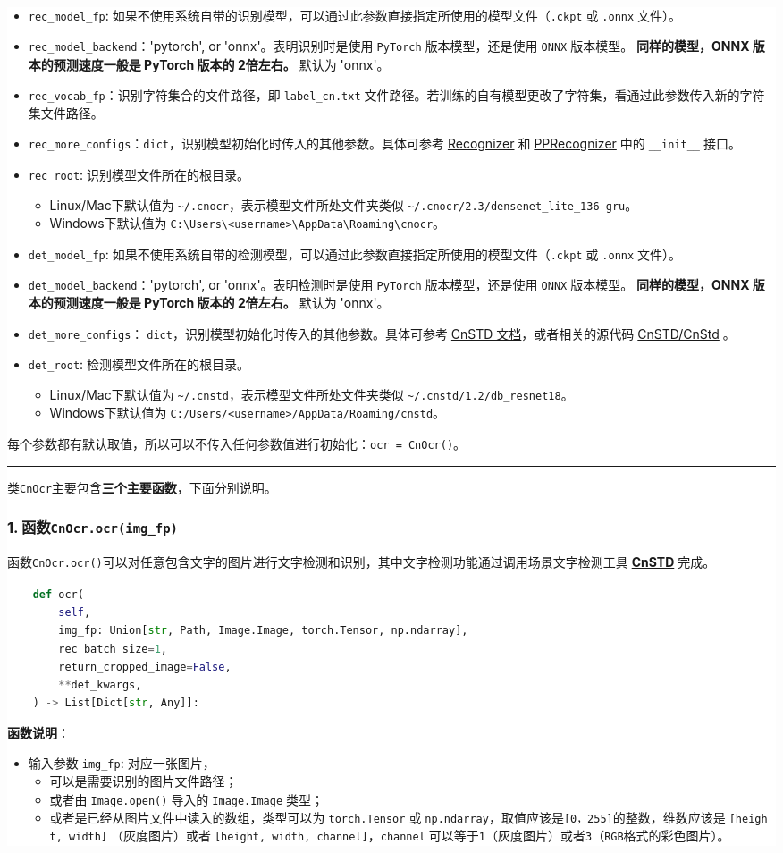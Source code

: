 * `rec_model_fp`:  如果不使用系统自带的识别模型，可以通过此参数直接指定所使用的模型文件（`.ckpt` 或 `.onnx` 文件）。

* `rec_model_backend`：'pytorch', or 'onnx'。表明识别时是使用 `PyTorch` 版本模型，还是使用 `ONNX` 版本模型。 **同样的模型，ONNX 版本的预测速度一般是 PyTorch 版本的 2倍左右。** 默认为 'onnx'。

* `rec_vocab_fp`：识别字符集合的文件路径，即 `label_cn.txt` 文件路径。若训练的自有模型更改了字符集，看通过此参数传入新的字符集文件路径。

* `rec_more_configs`：`dict`，识别模型初始化时传入的其他参数。具体可参考 [Recognizer](cnocr/recognizer.md) 和 [PPRecognizer](cnocr/pp_recognizer.md) 中的 `__init__` 接口。
	
* `rec_root`:  识别模型文件所在的根目录。
	* Linux/Mac下默认值为 `~/.cnocr`，表示模型文件所处文件夹类似 `~/.cnocr/2.3/densenet_lite_136-gru`。
	* Windows下默认值为 `C:\Users\<username>\AppData\Roaming\cnocr`。
  
* `det_model_fp`:  如果不使用系统自带的检测模型，可以通过此参数直接指定所使用的模型文件（`.ckpt` 或 `.onnx` 文件）。

* `det_model_backend`：'pytorch', or 'onnx'。表明检测时是使用 `PyTorch` 版本模型，还是使用 `ONNX` 版本模型。 **同样的模型，ONNX 版本的预测速度一般是 PyTorch 版本的 2倍左右。** 默认为 'onnx'。

* `det_more_configs`： `dict`，识别模型初始化时传入的其他参数。具体可参考 [CnSTD 文档](https://github.com/breezedeus/cnstd)，或者相关的源代码 [CnSTD/CnStd](https://github.com/breezedeus/cnstd/blob/master/cnstd/cn_std.py) 。

* `det_root`:  检测模型文件所在的根目录。
	* Linux/Mac下默认值为 `~/.cnstd`，表示模型文件所处文件夹类似 `~/.cnstd/1.2/db_resnet18`。
	* Windows下默认值为 `C:/Users/<username>/AppData/Roaming/cnstd`。



每个参数都有默认取值，所以可以不传入任何参数值进行初始化：`ocr = CnOcr()`。

---

类`CnOcr`主要包含**三个主要函数**，下面分别说明。



### 1. 函数`CnOcr.ocr(img_fp)`

函数`CnOcr.ocr()`可以对任意包含文字的图片进行文字检测和识别，其中文字检测功能通过调用场景文字检测工具 **[CnSTD](https://github.com/breezedeus/cnstd)** 完成。

```python
    def ocr(
        self,
        img_fp: Union[str, Path, Image.Image, torch.Tensor, np.ndarray],
        rec_batch_size=1,
        return_cropped_image=False,
        **det_kwargs,
    ) -> List[Dict[str, Any]]:
```



**函数说明**：

- 输入参数 `img_fp`: 对应一张图片，
	- 可以是需要识别的图片文件路径；
	- 或者由 `Image.open()` 导入的 `Image.Image` 类型；
	- 或者是已经从图片文件中读入的数组，类型可以为 `torch.Tensor` 或  `np.ndarray`，取值应该是`[0，255]`的整数，维数应该是 `[height, width]` （灰度图片）或者 `[height, width, channel]`，`channel` 可以等于`1`（灰度图片）或者`3`（`RGB`格式的彩色图片）。

